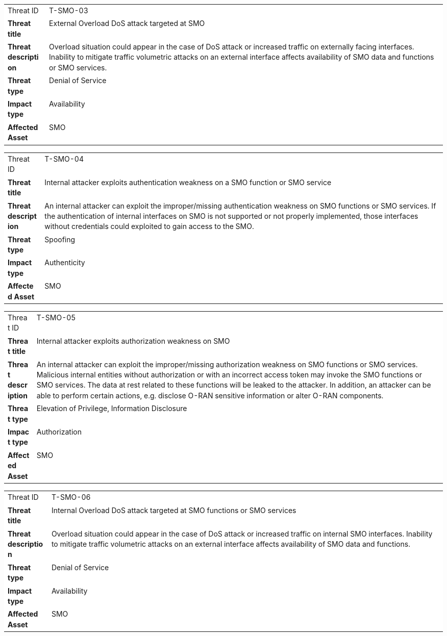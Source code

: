 |  |  |
| --- | --- |
| Threat ID | T-SMO-03 |
| **Threat title** | External Overload DoS attack targeted at SMO |
| **Threat description** | Overload situation could appear in the case of DoS attack or increased traffic on externally facing interfaces. Inability to mitigate traffic volumetric attacks on an external interface affects availability of SMO data and functions or SMO services. |
| **Threat type** | Denial of Service |
| **Impact type** | Availability |
| **Affected Asset** | SMO |

|  |  |
| --- | --- |
| Threat ID | T-SMO-04 |
| **Threat title** | Internal attacker exploits authentication weakness on a SMO function or SMO service |
| **Threat description** | An internal attacker can exploit the improper/missing authentication weakness on SMO functions or SMO services. If the authentication of internal interfaces on SMO is not supported or not properly implemented, those interfaces without credentials could exploited to gain access to the SMO. |
| **Threat type** | Spoofing |
| **Impact type** | Authenticity |
| **Affected Asset** | SMO |

|  |  |
| --- | --- |
| Threat ID | T-SMO-05 |
| **Threat title** | Internal attacker exploits authorization weakness on SMO |
| **Threat description** | An internal attacker can exploit the improper/missing authorization weakness on SMO functions or SMO services. Malicious internal entities without authorization or with an incorrect access token may invoke the SMO functions or SMO services. The data at rest related to these functions will be leaked to the attacker. In addition, an attacker can be able to perform certain actions, e.g. disclose O-RAN sensitive information or alter O-RAN components. |
| **Threat type** | Elevation of Privilege, Information Disclosure |
| **Impact type** | Authorization |
| **Affected Asset** | SMO |

|  |  |
| --- | --- |
| Threat ID | T-SMO-06 |
| **Threat title** | Internal Overload DoS attack targeted at SMO functions or SMO services |
| **Threat description** | Overload situation could appear in the case of DoS attack or increased traffic on internal SMO interfaces. Inability to mitigate traffic volumetric attacks on an external interface affects availability of SMO data and functions. |
| **Threat type** | Denial of Service |
| **Impact type** | Availability |
| **Affected Asset** | SMO |

